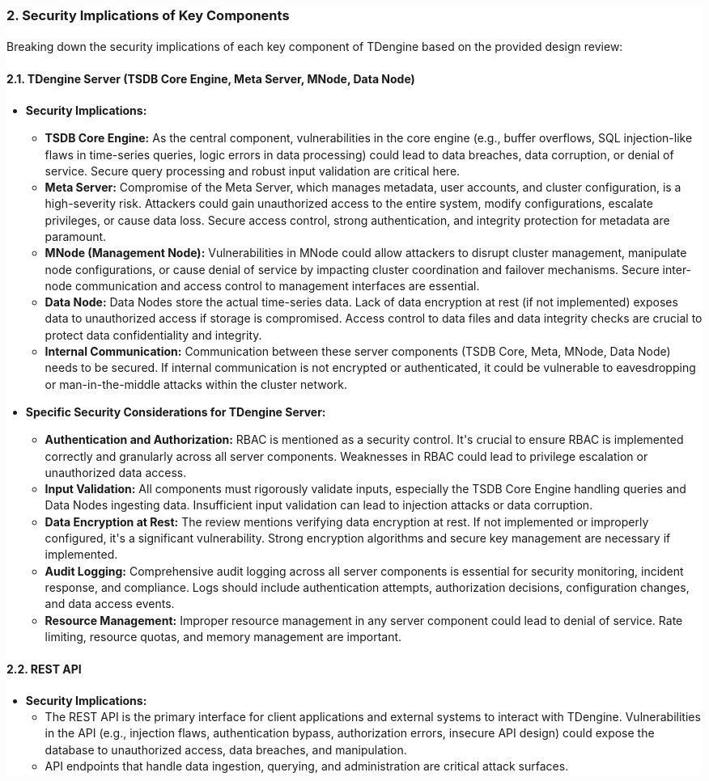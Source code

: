 ### 2. Security Implications of Key Components

Breaking down the security implications of each key component of TDengine based on the provided design review:

#### 2.1. TDengine Server (TSDB Core Engine, Meta Server, MNode, Data Node)

*   **Security Implications:**
    *   **TSDB Core Engine:** As the central component, vulnerabilities in the core engine (e.g., buffer overflows, SQL injection-like flaws in time-series queries, logic errors in data processing) could lead to data breaches, data corruption, or denial of service. Secure query processing and robust input validation are critical here.
    *   **Meta Server:** Compromise of the Meta Server, which manages metadata, user accounts, and cluster configuration, is a high-severity risk. Attackers could gain unauthorized access to the entire system, modify configurations, escalate privileges, or cause data loss. Secure access control, strong authentication, and integrity protection for metadata are paramount.
    *   **MNode (Management Node):**  Vulnerabilities in MNode could allow attackers to disrupt cluster management, manipulate node configurations, or cause denial of service by impacting cluster coordination and failover mechanisms. Secure inter-node communication and access control to management interfaces are essential.
    *   **Data Node:** Data Nodes store the actual time-series data. Lack of data encryption at rest (if not implemented) exposes data to unauthorized access if storage is compromised. Access control to data files and data integrity checks are crucial to protect data confidentiality and integrity.
    *   **Internal Communication:** Communication between these server components (TSDB Core, Meta, MNode, Data Node) needs to be secured. If internal communication is not encrypted or authenticated, it could be vulnerable to eavesdropping or man-in-the-middle attacks within the cluster network.

*   **Specific Security Considerations for TDengine Server:**
    *   **Authentication and Authorization:**  RBAC is mentioned as a security control. It's crucial to ensure RBAC is implemented correctly and granularly across all server components.  Weaknesses in RBAC could lead to privilege escalation or unauthorized data access.
    *   **Input Validation:** All components must rigorously validate inputs, especially the TSDB Core Engine handling queries and Data Nodes ingesting data. Insufficient input validation can lead to injection attacks or data corruption.
    *   **Data Encryption at Rest:** The review mentions verifying data encryption at rest. If not implemented or improperly configured, it's a significant vulnerability. Strong encryption algorithms and secure key management are necessary if implemented.
    *   **Audit Logging:** Comprehensive audit logging across all server components is essential for security monitoring, incident response, and compliance. Logs should include authentication attempts, authorization decisions, configuration changes, and data access events.
    *   **Resource Management:**  Improper resource management in any server component could lead to denial of service. Rate limiting, resource quotas, and memory management are important.

#### 2.2. REST API

*   **Security Implications:**
    *   The REST API is the primary interface for client applications and external systems to interact with TDengine. Vulnerabilities in the API (e.g., injection flaws, authentication bypass, authorization errors, insecure API design) could expose the database to unauthorized access, data breaches, and manipulation.
    *   API endpoints that handle data ingestion, querying, and administration are critical attack surfaces.
